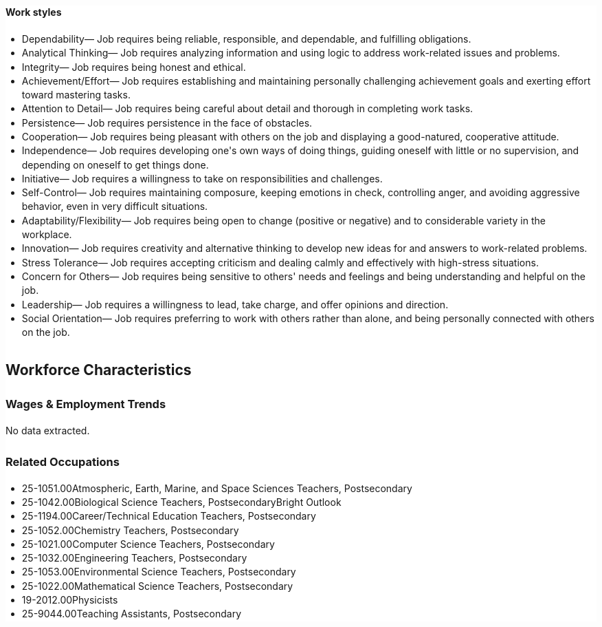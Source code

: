 #### Work styles
- Dependability— Job requires being reliable, responsible, and dependable, and fulfilling obligations.
- Analytical Thinking— Job requires analyzing information and using logic to address work-related issues and problems.
- Integrity— Job requires being honest and ethical.
- Achievement/Effort— Job requires establishing and maintaining personally challenging achievement goals and exerting effort toward mastering tasks.
- Attention to Detail— Job requires being careful about detail and thorough in completing work tasks.
- Persistence— Job requires persistence in the face of obstacles.
- Cooperation— Job requires being pleasant with others on the job and displaying a good-natured, cooperative attitude.
- Independence— Job requires developing one's own ways of doing things, guiding oneself with little or no supervision, and depending on oneself to get things done.
- Initiative— Job requires a willingness to take on responsibilities and challenges.
- Self-Control— Job requires maintaining composure, keeping emotions in check, controlling anger, and avoiding aggressive behavior, even in very difficult situations.
- Adaptability/Flexibility— Job requires being open to change (positive or negative) and to considerable variety in the workplace.
- Innovation— Job requires creativity and alternative thinking to develop new ideas for and answers to work-related problems.
- Stress Tolerance— Job requires accepting criticism and dealing calmly and effectively with high-stress situations.
- Concern for Others— Job requires being sensitive to others' needs and feelings and being understanding and helpful on the job.
- Leadership— Job requires a willingness to lead, take charge, and offer opinions and direction.
- Social Orientation— Job requires preferring to work with others rather than alone, and being personally connected with others on the job.

## Workforce Characteristics
### Wages & Employment Trends
No data extracted.

### Related Occupations
- 25-1051.00Atmospheric, Earth, Marine, and Space Sciences Teachers, Postsecondary
- 25-1042.00Biological Science Teachers, PostsecondaryBright Outlook
- 25-1194.00Career/Technical Education Teachers, Postsecondary
- 25-1052.00Chemistry Teachers, Postsecondary
- 25-1021.00Computer Science Teachers, Postsecondary
- 25-1032.00Engineering Teachers, Postsecondary
- 25-1053.00Environmental Science Teachers, Postsecondary
- 25-1022.00Mathematical Science Teachers, Postsecondary
- 19-2012.00Physicists
- 25-9044.00Teaching Assistants, Postsecondary